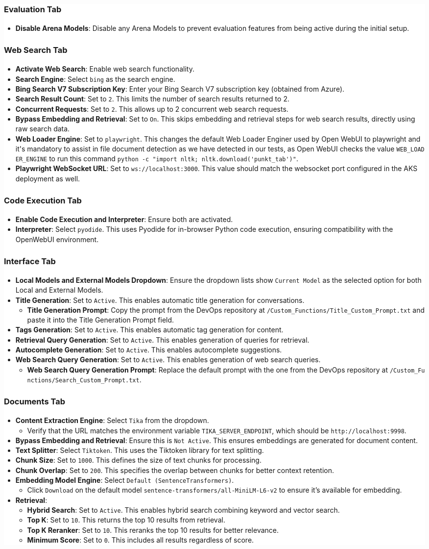 ### Evaluation Tab

- **Disable Arena Models**: Disable any Arena Models to prevent evaluation features from being active during the initial setup.

### Web Search Tab

- **Activate Web Search**: Enable web search functionality.
- **Search Engine**: Select `bing` as the search engine.
- **Bing Search V7 Subscription Key**: Enter your Bing Search V7 subscription key (obtained from Azure).
- **Search Result Count**: Set to `2`. This limits the number of search results returned to 2.
- **Concurrent Requests**: Set to `2`. This allows up to 2 concurrent web search requests.
- **Bypass Embedding and Retrieval**: Set to `On`. This skips embedding and retrieval steps for web search results, directly using raw search data.
- **Web Loader Engine**: Set to `playwright`. This changes the default Web Loader Enginer used by Open WebUI to playwright and it's mandatory to assist in file document detection as we have detected in our tests, as Open WebUI checks the value `WEB_LOADER_ENGINE` to run this command `python -c "import nltk; nltk.download('punkt_tab')"`.
- **Playwright WebSocket URL**: Set to `ws://localhost:3000`. This value should match the websocket port configured in the AKS deployment as well. 

### Code Execution Tab

- **Enable Code Execution and Interpreter**: Ensure both are activated.
- **Interpreter**: Select `pyodide`. This uses Pyodide for in-browser Python code execution, ensuring compatibility with the OpenWebUI environment.

### Interface Tab

- **Local Models and External Models Dropdown**: Ensure the dropdown lists show `Current Model` as the selected option for both Local and External Models.
- **Title Generation**: Set to `Active`. This enables automatic title generation for conversations.
  - **Title Generation Prompt**: Copy the prompt from the DevOps repository at `/Custom_Functions/Title_Custom_Prompt.txt` and paste it into the Title Generation Prompt field.
- **Tags Generation**: Set to `Active`. This enables automatic tag generation for content.
- **Retrieval Query Generation**: Set to `Active`. This enables generation of queries for retrieval.
- **Autocomplete Generation**: Set to `Active`. This enables autocomplete suggestions.
- **Web Search Query Generation**: Set to `Active`. This enables generation of web search queries.
  - **Web Search Query Generation Prompt**: Replace the default prompt with the one from the DevOps repository at `/Custom_Functions/Search_Custom_Prompt.txt`.

### Documents Tab

- **Content Extraction Engine**: Select `Tika` from the dropdown.
  - Verify that the URL matches the environment variable `TIKA_SERVER_ENDPOINT`, which should be `http://localhost:9998`.
- **Bypass Embedding and Retrieval**: Ensure this is `Not Active`. This ensures embeddings are generated for document content.
- **Text Splitter**: Select `Tiktoken`. This uses the Tiktoken library for text splitting.
- **Chunk Size**: Set to `1000`. This defines the size of text chunks for processing.
- **Chunk Overlap**: Set to `200`. This specifies the overlap between chunks for better context retention.
- **Embedding Model Engine**: Select `Default (SentenceTransformers)`.
  - Click `Download` on the default model `sentence-transformers/all-MiniLM-L6-v2` to ensure it’s available for embedding.
- **Retrieval**:
  - **Hybrid Search**: Set to `Active`. This enables hybrid search combining keyword and vector search.
  - **Top K**: Set to `10`. This returns the top 10 results from retrieval.
  - **Top K Reranker**: Set to `10`. This reranks the top 10 results for better relevance.
  - **Minimum Score**: Set to `0`. This includes all results regardless of score.
